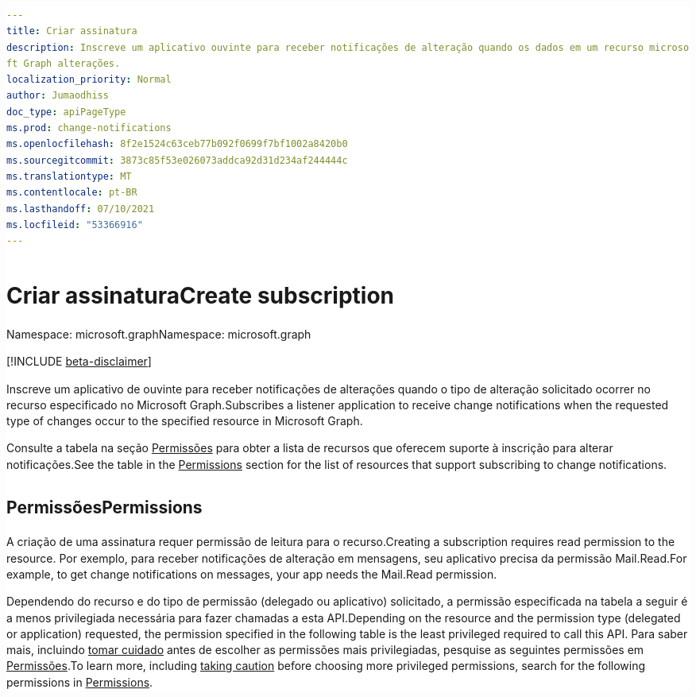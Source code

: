 ```yaml
---
title: Criar assinatura
description: Inscreve um aplicativo ouvinte para receber notificações de alteração quando os dados em um recurso microsoft Graph alterações.
localization_priority: Normal
author: Jumaodhiss
doc_type: apiPageType
ms.prod: change-notifications
ms.openlocfilehash: 8f2e1524c63ceb77b092f0699f7bf1002a8420b0
ms.sourcegitcommit: 3873c85f53e026073addca92d31d234af244444c
ms.translationtype: MT
ms.contentlocale: pt-BR
ms.lasthandoff: 07/10/2021
ms.locfileid: "53366916"
---
```

# <a name="create-subscription"></a><span data-ttu-id="d4a71-103">Criar assinatura</span><span class="sxs-lookup"><span data-stu-id="d4a71-103">Create subscription</span></span>

<span data-ttu-id="d4a71-104">Namespace: microsoft.graph</span><span class="sxs-lookup"><span data-stu-id="d4a71-104">Namespace: microsoft.graph</span></span>

[!INCLUDE [beta-disclaimer](../../includes/beta-disclaimer.md)]

<span data-ttu-id="d4a71-105">Inscreve um aplicativo de ouvinte para receber notificações de alterações quando o tipo de alteração solicitado ocorrer no recurso especificado no Microsoft Graph.</span><span class="sxs-lookup"><span data-stu-id="d4a71-105">Subscribes a listener application to receive change notifications when the requested type of changes occur to the specified resource in Microsoft Graph.</span></span>

<span data-ttu-id="d4a71-106">Consulte a tabela na seção [Permissões](#permissions) para obter a lista de recursos que oferecem suporte à inscrição para alterar notificações.</span><span class="sxs-lookup"><span data-stu-id="d4a71-106">See the table in the [Permissions](#permissions) section for the list of resources that support subscribing to change notifications.</span></span>

## <a name="permissions"></a><span data-ttu-id="d4a71-107">Permissões</span><span class="sxs-lookup"><span data-stu-id="d4a71-107">Permissions</span></span>

<span data-ttu-id="d4a71-108">A criação de uma assinatura requer permissão de leitura para o recurso.</span><span class="sxs-lookup"><span data-stu-id="d4a71-108">Creating a subscription requires read permission to the resource.</span></span> <span data-ttu-id="d4a71-109">Por exemplo, para receber notificações de alteração em mensagens, seu aplicativo precisa da permissão Mail.Read.</span><span class="sxs-lookup"><span data-stu-id="d4a71-109">For example, to get change notifications on messages, your app needs the Mail.Read permission.</span></span> 

<span data-ttu-id="d4a71-110">Dependendo do recurso e do tipo de permissão (delegado ou aplicativo) solicitado, a permissão especificada na tabela a seguir é a menos privilegiada necessária para fazer chamadas a esta API.</span><span class="sxs-lookup"><span data-stu-id="d4a71-110">Depending on the resource and the permission type (delegated or application) requested, the permission specified in the following table is the least privileged required to call this API.</span></span> <span data-ttu-id="d4a71-111">Para saber mais, incluindo [tomar cuidado](/graph/auth/auth-concepts#best-practices-for-requesting-permissions) antes de escolher as permissões mais privilegiadas, pesquise as seguintes permissões em [Permissões](/graph/permissions-reference).</span><span class="sxs-lookup"><span data-stu-id="d4a71-111">To learn more, including [taking caution](/graph/auth/auth-concepts#best-practices-for-requesting-permissions) before choosing more privileged permissions, search for the following permissions in [Permissions](/graph/permissions-reference).</span></span>
